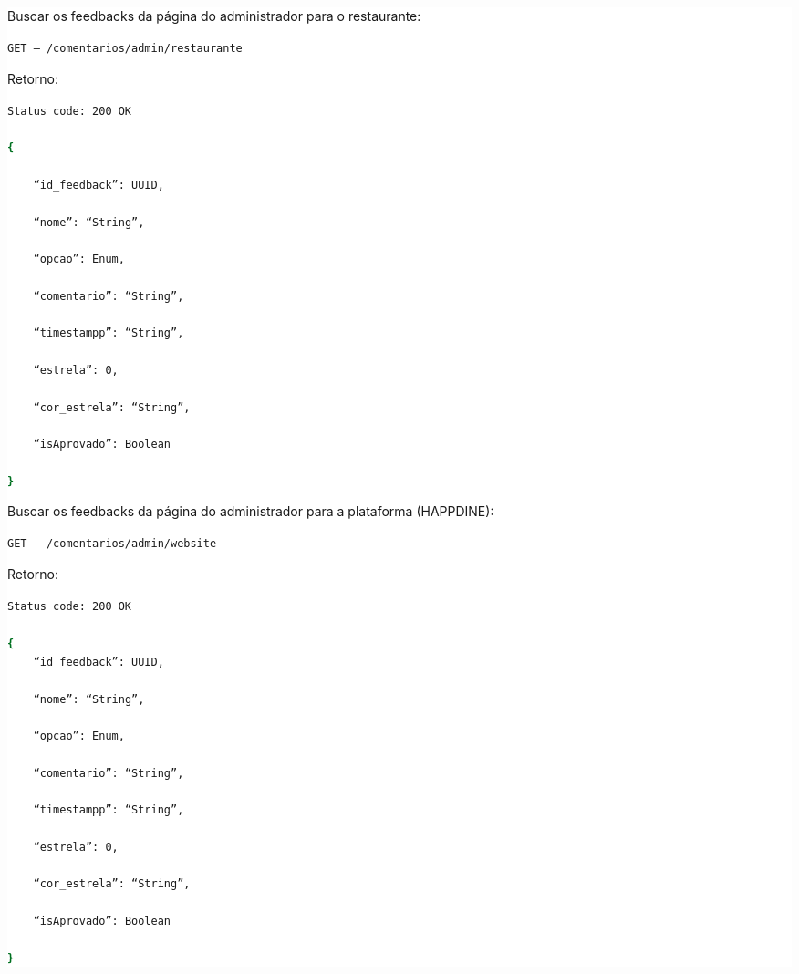 
Buscar os feedbacks da página do administrador para o restaurante: 
```bash
GET – /comentarios/admin/restaurante 
```
Retorno: 
```bash
Status code: 200 OK 

{ 

    “id_feedback”: UUID, 

    “nome”: “String”, 

    “opcao”: Enum, 

    “comentario”: “String”, 

    “timestampp”: “String”, 

    “estrela”: 0, 

    “cor_estrela”: “String”, 

    “isAprovado”: Boolean 

} 
```
 

Buscar os feedbacks da página do administrador para a plataforma (HAPPDINE): 
```bash
GET – /comentarios/admin/website 
```
Retorno: 
```bash
Status code: 200 OK 

{ 
    “id_feedback”: UUID, 

    “nome”: “String”, 

    “opcao”: Enum, 

    “comentario”: “String”, 

    “timestampp”: “String”, 

    “estrela”: 0, 

    “cor_estrela”: “String”, 

    “isAprovado”: Boolean 

} 
```
